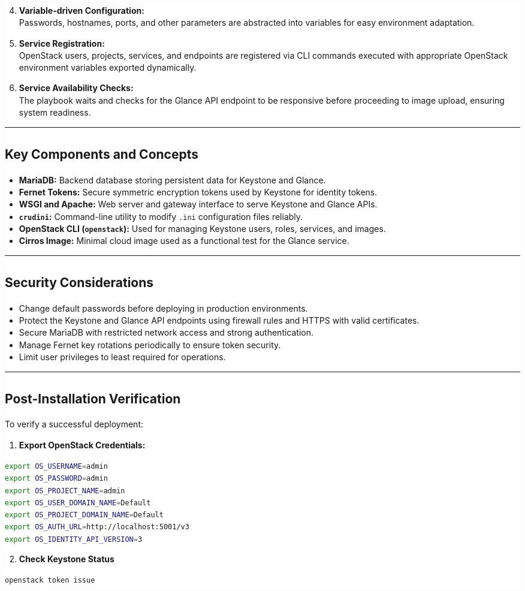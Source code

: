 4. **Variable-driven Configuration:**  
   Passwords, hostnames, ports, and other parameters are abstracted into variables for easy environment adaptation.

5. **Service Registration:**  
   OpenStack users, projects, services, and endpoints are registered via CLI commands executed with appropriate OpenStack environment variables exported dynamically.

6. **Service Availability Checks:**  
   The playbook waits and checks for the Glance API endpoint to be responsive before proceeding to image upload, ensuring system readiness.

---

## Key Components and Concepts

- **MariaDB:** Backend database storing persistent data for Keystone and Glance.
- **Fernet Tokens:** Secure symmetric encryption tokens used by Keystone for identity tokens.
- **WSGI and Apache:** Web server and gateway interface to serve Keystone and Glance APIs.
- **`crudini`:** Command-line utility to modify `.ini` configuration files reliably.
- **OpenStack CLI (`openstack`):** Used for managing Keystone users, roles, services, and images.
- **Cirros Image:** Minimal cloud image used as a functional test for the Glance service.

---

## Security Considerations

- Change default passwords before deploying in production environments.  
- Protect the Keystone and Glance API endpoints using firewall rules and HTTPS with valid certificates.  
- Secure MariaDB with restricted network access and strong authentication.  
- Manage Fernet key rotations periodically to ensure token security.  
- Limit user privileges to least required for operations.

---

## Post-Installation Verification

To verify a successful deployment:

1. **Export OpenStack Credentials:**

```bash
export OS_USERNAME=admin
export OS_PASSWORD=admin
export OS_PROJECT_NAME=admin
export OS_USER_DOMAIN_NAME=Default
export OS_PROJECT_DOMAIN_NAME=Default
export OS_AUTH_URL=http://localhost:5001/v3
export OS_IDENTITY_API_VERSION=3
```
2. **Check Keystone Status**

```bash
openstack token issue
```
